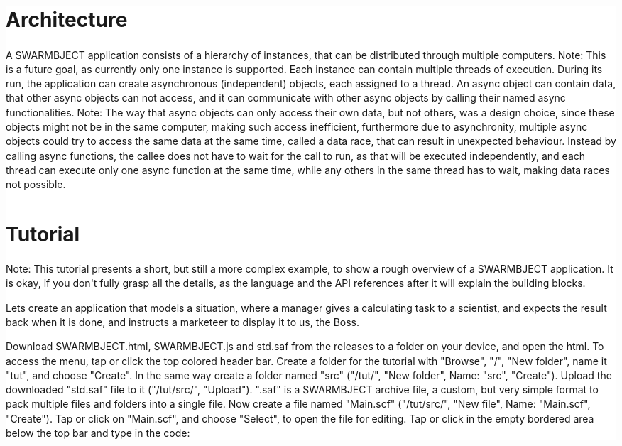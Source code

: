 # Architecture

A SWARMBJECT application consists of a hierarchy of instances,
that can be distributed through multiple computers.
Note: This is a future goal, as currently 
only one instance is supported.
Each instance can contain multiple threads of execution.
During its run, the application can create asynchronous 
(independent) objects, each assigned to a thread.
An async object can contain data, that other async objects
can not access, and it can communicate with other
async objects by calling their named async functionalities.
Note: The way that async objects can only 
access their own data, but not others, was a
design choice, since these objects might not be
in the same computer, making such access inefficient,
furthermore due to asynchronity, multiple async 
objects could try to access the same data at the
same time, called a data race, that can result in 
unexpected behaviour. Instead by calling async 
functions, the callee does not have to wait for the call
to run, as that will be executed independently,
and each thread can execute only one async function
at the same time, while any others in the same thread
has to wait, making data races not possible.

# Tutorial

Note: This tutorial presents a short, but still a
more complex example, to show a rough overview of a
SWARMBJECT application. It is okay, if you don't fully 
grasp all the details, as the language and the API
references after it will explain the building blocks.

Lets create an application that models a situation, where
a manager gives a calculating task to a scientist, and
expects the result back when it is done, and instructs
a marketeer to display it to us, the Boss.

Download SWARMBJECT.html, SWARMBJECT.js and std.saf from the
releases to a folder on your device, and open the html.
To access the menu, tap or click the top colored header bar.
Create a folder for the tutorial with "Browse", "/",
"New folder", name it "tut", and choose "Create".
In the same way create a folder named "src" ("/tut/",
"New folder", Name: "src", "Create"). Upload the 
downloaded "std.saf" file to it ("/tut/src/",
"Upload"). ".saf" is a SWARMBJECT archive file,
a custom, but very simple format to pack multiple
files and folders into a single file.
Now create a file named "Main.scf"
("/tut/src/", "New file", Name: "Main.scf",
"Create"). Tap or click on "Main.scf",
and choose "Select", to open the file for editing.
Tap or click in the empty bordered area below
the top bar and type in the code:
